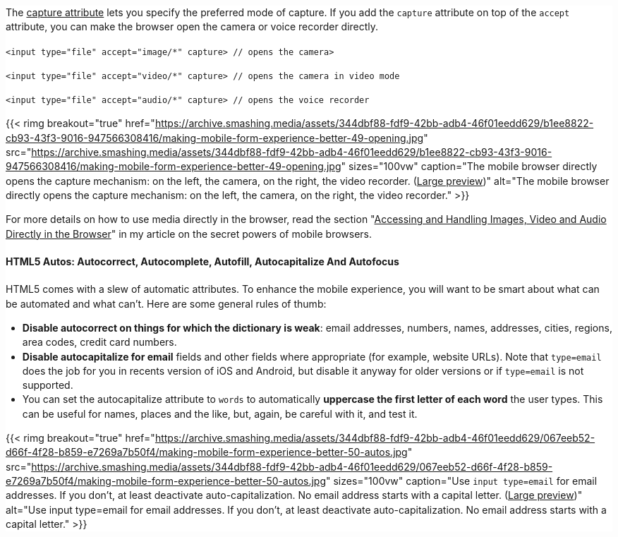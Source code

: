 The [capture attribute](https://w3c.github.io/html-media-capture/#the-capture-attribute) lets you specify the preferred mode of capture. If you add the `capture` attribute on top of the `accept` attribute, you can make the browser open the camera or voice recorder directly.

<div class="break-out">

<pre><code class="language-html">&lt;input type="file" accept="image/*" capture&gt; // opens the camera&gt;
</code></pre></div>

<div class="break-out">

<pre><code class="language-html">&lt;input type="file" accept="video/*" capture&gt; // opens the camera in video mode
</code></pre></div>

<div class="break-out">

<pre><code class="language-html">&lt;input type="file" accept="audio/*" capture&gt; // opens the voice recorder
</code></pre></div>

{{< rimg breakout="true" href="https://archive.smashing.media/assets/344dbf88-fdf9-42bb-adb4-46f01eedd629/b1ee8822-cb93-43f3-9016-947566308416/making-mobile-form-experience-better-49-opening.jpg" src="https://archive.smashing.media/assets/344dbf88-fdf9-42bb-adb4-46f01eedd629/b1ee8822-cb93-43f3-9016-947566308416/making-mobile-form-experience-better-49-opening.jpg" sizes="100vw" caption="The mobile browser directly opens the capture mechanism: on the left, the camera, on the right, the video recorder. (<a href='https://archive.smashing.media/assets/344dbf88-fdf9-42bb-adb4-46f01eedd629/b1ee8822-cb93-43f3-9016-947566308416/making-mobile-form-experience-better-49-opening.jpg'>Large preview</a>)" alt="The mobile browser directly opens the capture mechanism: on the left, the camera, on the right, the video recorder." >}}

For more details on how to use media directly in the browser, read the section "[Accessing and Handling Images, Video and Audio Directly in the Browser](https://www.smashingmagazine.com/2016/12/the-not-so-secret-powers-of-the-mobile-browser/#part-1-accessing-and-handling-images-video-and-audio-directly-in-the-browser)" in my article on the secret powers of mobile browsers.

#### HTML5 Autos: Autocorrect, Autocomplete, Autofill, Autocapitalize And Autofocus

HTML5 comes with a slew of automatic attributes. To enhance the mobile experience, you will want to be smart about what can be automated and what can’t. Here are some general rules of thumb:

- **Disable autocorrect on things for which the dictionary is weak**: email addresses, numbers, names, addresses, cities, regions, area codes, credit card numbers.
- **Disable autocapitalize for email** fields and other fields where appropriate (for example, website URLs). Note that `type=email` does the job for you in recents version of iOS and Android, but disable it anyway for older versions or if `type=email` is not supported.
- You can set the autocapitalize attribute to `words` to automatically **uppercase the first letter of each word** the user types. This can be useful for names, places and the like, but, again, be careful with it, and test it.

{{< rimg breakout="true" href="https://archive.smashing.media/assets/344dbf88-fdf9-42bb-adb4-46f01eedd629/067eeb52-d66f-4f28-b859-e7269a7b50f4/making-mobile-form-experience-better-50-autos.jpg" src="https://archive.smashing.media/assets/344dbf88-fdf9-42bb-adb4-46f01eedd629/067eeb52-d66f-4f28-b859-e7269a7b50f4/making-mobile-form-experience-better-50-autos.jpg" sizes="100vw" caption="Use <code>input type=email</code> for email addresses. If you don’t, at least deactivate auto-capitalization. No email address starts with a capital letter. (<a href='https://archive.smashing.media/assets/344dbf88-fdf9-42bb-adb4-46f01eedd629/067eeb52-d66f-4f28-b859-e7269a7b50f4/making-mobile-form-experience-better-50-autos.jpg'>Large preview</a>)" alt="Use input type=email for email addresses. If you don’t, at least deactivate auto-capitalization. No email address starts with a capital letter." >}}
